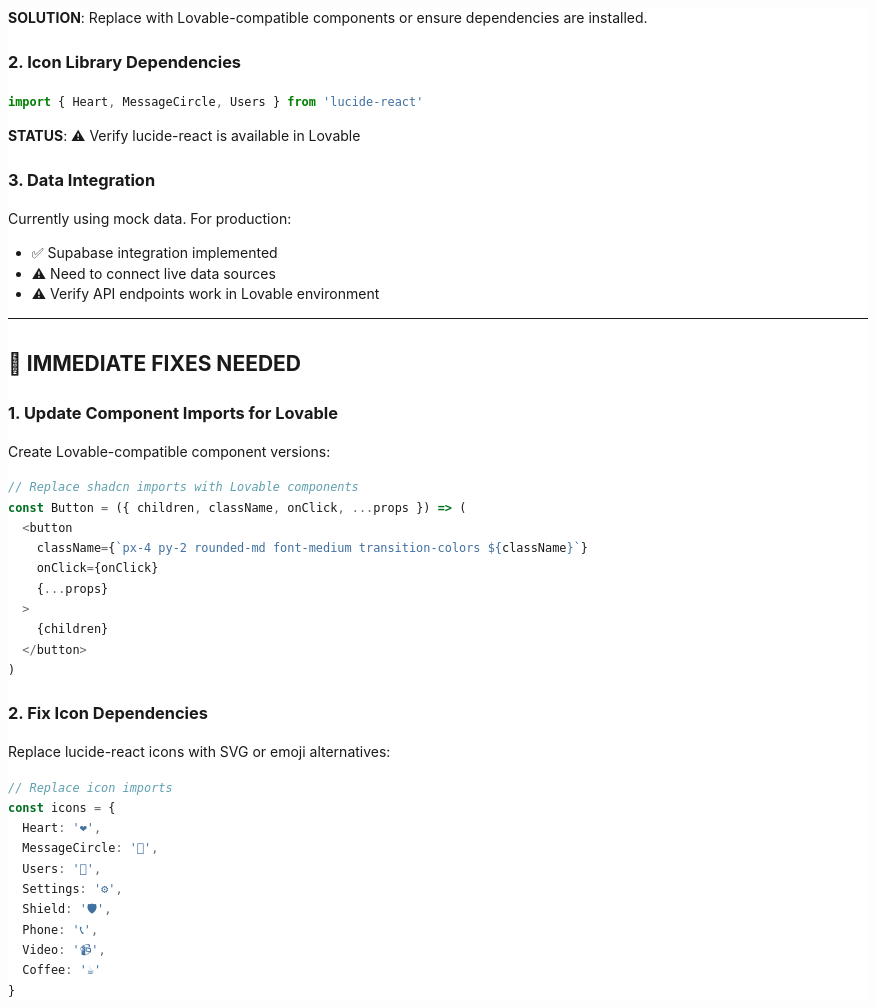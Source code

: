 **SOLUTION**: Replace with Lovable-compatible components or ensure dependencies are installed.

### **2. Icon Library Dependencies**
```typescript
import { Heart, MessageCircle, Users } from 'lucide-react'
```

**STATUS**: ⚠️ Verify lucide-react is available in Lovable

### **3. Data Integration**
Currently using mock data. For production:
- ✅ Supabase integration implemented
- ⚠️ Need to connect live data sources
- ⚠️ Verify API endpoints work in Lovable environment

---

## 🔧 **IMMEDIATE FIXES NEEDED**

### **1. Update Component Imports for Lovable**

Create Lovable-compatible component versions:

```typescript
// Replace shadcn imports with Lovable components
const Button = ({ children, className, onClick, ...props }) => (
  <button 
    className={`px-4 py-2 rounded-md font-medium transition-colors ${className}`}
    onClick={onClick}
    {...props}
  >
    {children}
  </button>
)
```

### **2. Fix Icon Dependencies**

Replace lucide-react icons with SVG or emoji alternatives:

```typescript
// Replace icon imports
const icons = {
  Heart: '❤️',
  MessageCircle: '💬', 
  Users: '👥',
  Settings: '⚙️',
  Shield: '🛡️',
  Phone: '📞',
  Video: '📹',
  Coffee: '☕'
}
```
